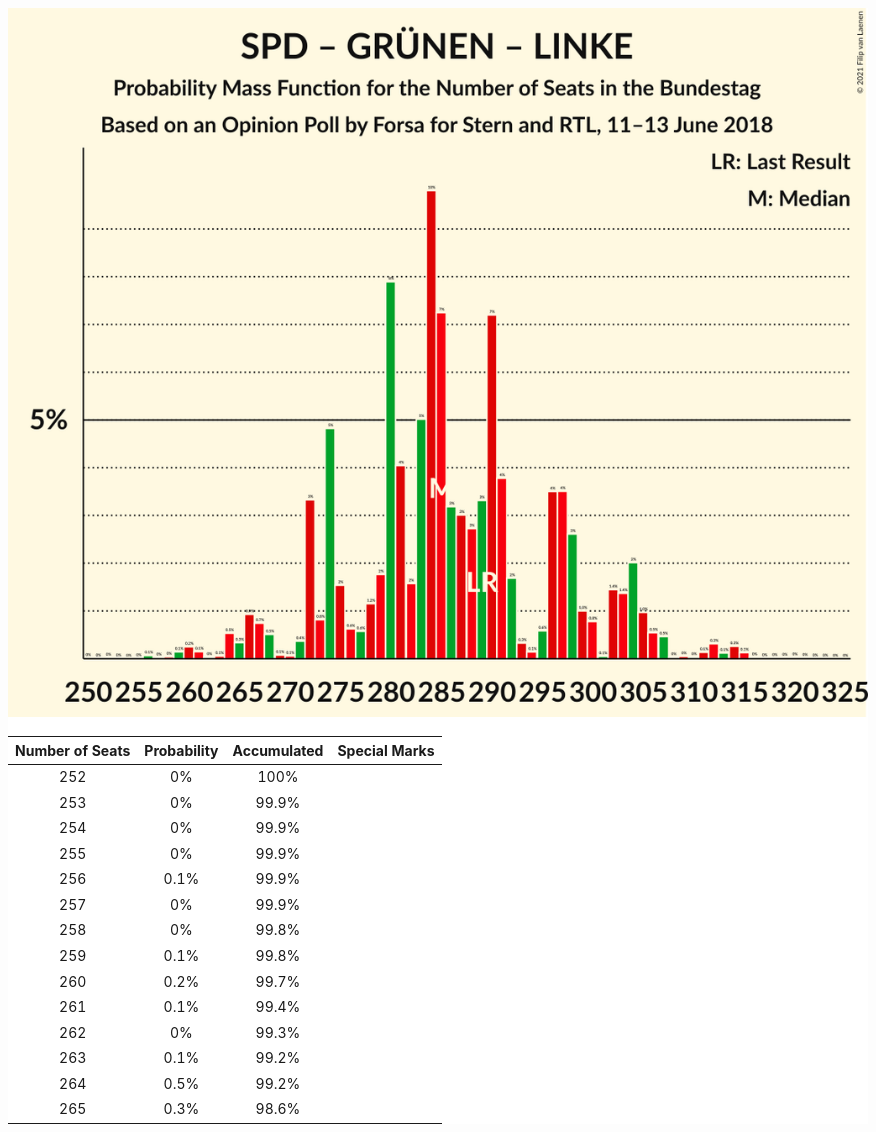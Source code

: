 ![Graph with seats probability mass function not yet produced](2018-06-13-Forsa-coalitions-seats-pmf-spd–grünen–linke.png "Seats Probability Mass Function")

| Number of Seats | Probability | Accumulated | Special Marks |
|:---------------:|:-----------:|:-----------:|:-------------:|
| 252 | 0% | 100% |  |
| 253 | 0% | 99.9% |  |
| 254 | 0% | 99.9% |  |
| 255 | 0% | 99.9% |  |
| 256 | 0.1% | 99.9% |  |
| 257 | 0% | 99.9% |  |
| 258 | 0% | 99.8% |  |
| 259 | 0.1% | 99.8% |  |
| 260 | 0.2% | 99.7% |  |
| 261 | 0.1% | 99.4% |  |
| 262 | 0% | 99.3% |  |
| 263 | 0.1% | 99.2% |  |
| 264 | 0.5% | 99.2% |  |
| 265 | 0.3% | 98.6% |  |